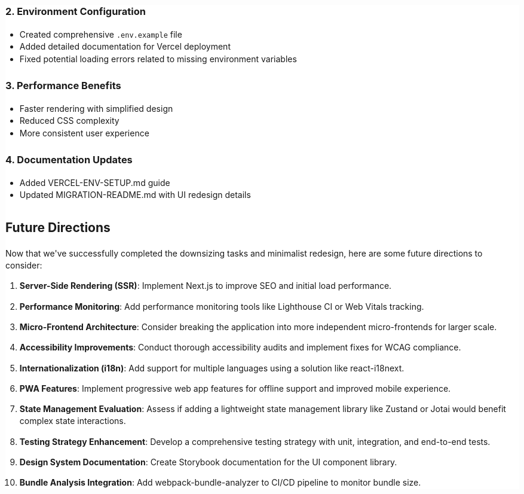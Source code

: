 ### 2. Environment Configuration
- Created comprehensive `.env.example` file
- Added detailed documentation for Vercel deployment
- Fixed potential loading errors related to missing environment variables

### 3. Performance Benefits
- Faster rendering with simplified design
- Reduced CSS complexity
- More consistent user experience

### 4. Documentation Updates
- Added VERCEL-ENV-SETUP.md guide
- Updated MIGRATION-README.md with UI redesign details

## Future Directions

Now that we've successfully completed the downsizing tasks and minimalist redesign, here are some future directions to consider:

1. **Server-Side Rendering (SSR)**: Implement Next.js to improve SEO and initial load performance.

2. **Performance Monitoring**: Add performance monitoring tools like Lighthouse CI or Web Vitals tracking.

3. **Micro-Frontend Architecture**: Consider breaking the application into more independent micro-frontends for larger scale.

4. **Accessibility Improvements**: Conduct thorough accessibility audits and implement fixes for WCAG compliance.

5. **Internationalization (i18n)**: Add support for multiple languages using a solution like react-i18next.

6. **PWA Features**: Implement progressive web app features for offline support and improved mobile experience.

7. **State Management Evaluation**: Assess if adding a lightweight state management library like Zustand or Jotai would benefit complex state interactions.

8. **Testing Strategy Enhancement**: Develop a comprehensive testing strategy with unit, integration, and end-to-end tests.

9. **Design System Documentation**: Create Storybook documentation for the UI component library.

10. **Bundle Analysis Integration**: Add webpack-bundle-analyzer to CI/CD pipeline to monitor bundle size.